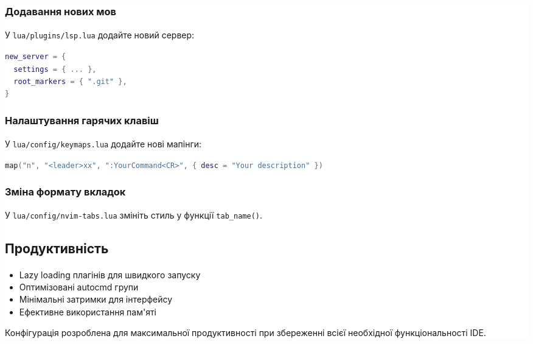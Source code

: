 ### Додавання нових мов
У `lua/plugins/lsp.lua` додайте новий сервер:
```lua
new_server = {
  settings = { ... },
  root_markers = { ".git" },
}
```

### Налаштування гарячих клавіш
У `lua/config/keymaps.lua` додайте нові мапінги:
```lua
map("n", "<leader>xx", ":YourCommand<CR>", { desc = "Your description" })
```

### Зміна формату вкладок
У `lua/config/nvim-tabs.lua` змініть стиль у функції `tab_name()`.

## Продуктивність

- Lazy loading плагінів для швидкого запуску
- Оптимізовані autocmd групи
- Мінімальні затримки для інтерфейсу
- Ефективне використання пам'яті

Конфігурація розроблена для максимальної продуктивності при збереженні всієї необхідної функціональності IDE.